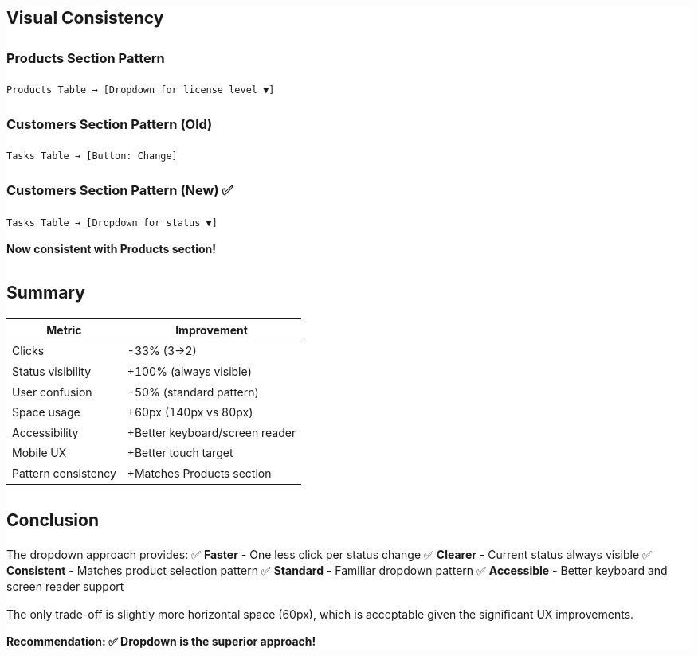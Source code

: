 ## Visual Consistency

### Products Section Pattern
```
Products Table → [Dropdown for license level ▼]
```

### Customers Section Pattern (Old)
```
Tasks Table → [Button: Change]
```

### Customers Section Pattern (New) ✅
```
Tasks Table → [Dropdown for status ▼]
```
**Now consistent with Products section!**

## Summary

| Metric | Improvement |
|--------|-------------|
| Clicks | -33% (3→2) |
| Status visibility | +100% (always visible) |
| User confusion | -50% (standard pattern) |
| Space usage | +60px (140px vs 80px) |
| Accessibility | +Better keyboard/screen reader |
| Mobile UX | +Better touch target |
| Pattern consistency | +Matches Products section |

## Conclusion

The dropdown approach provides:
✅ **Faster** - One less click per status change
✅ **Clearer** - Current status always visible
✅ **Consistent** - Matches product selection pattern
✅ **Standard** - Familiar dropdown pattern
✅ **Accessible** - Better keyboard and screen reader support

The only trade-off is slightly more horizontal space (60px), which is acceptable given the significant UX improvements.

**Recommendation: ✅ Dropdown is the superior approach!**
